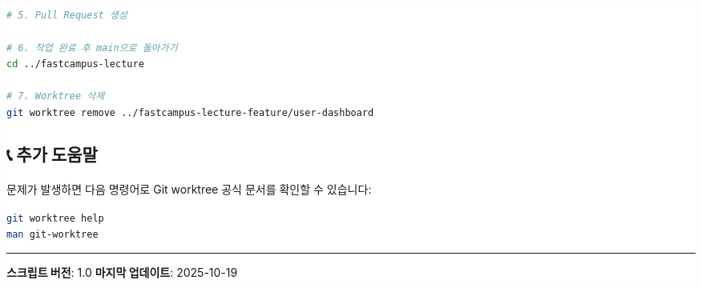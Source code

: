 ```bash
# 5. Pull Request 생성

# 6. 작업 완료 후 main으로 돌아가기
cd ../fastcampus-lecture

# 7. Worktree 삭제
git worktree remove ../fastcampus-lecture-feature/user-dashboard
```

## 📞 추가 도움말

문제가 발생하면 다음 명령어로 Git worktree 공식 문서를 확인할 수 있습니다:

```bash
git worktree help
man git-worktree
```

---

**스크립트 버전**: 1.0
**마지막 업데이트**: 2025-10-19
